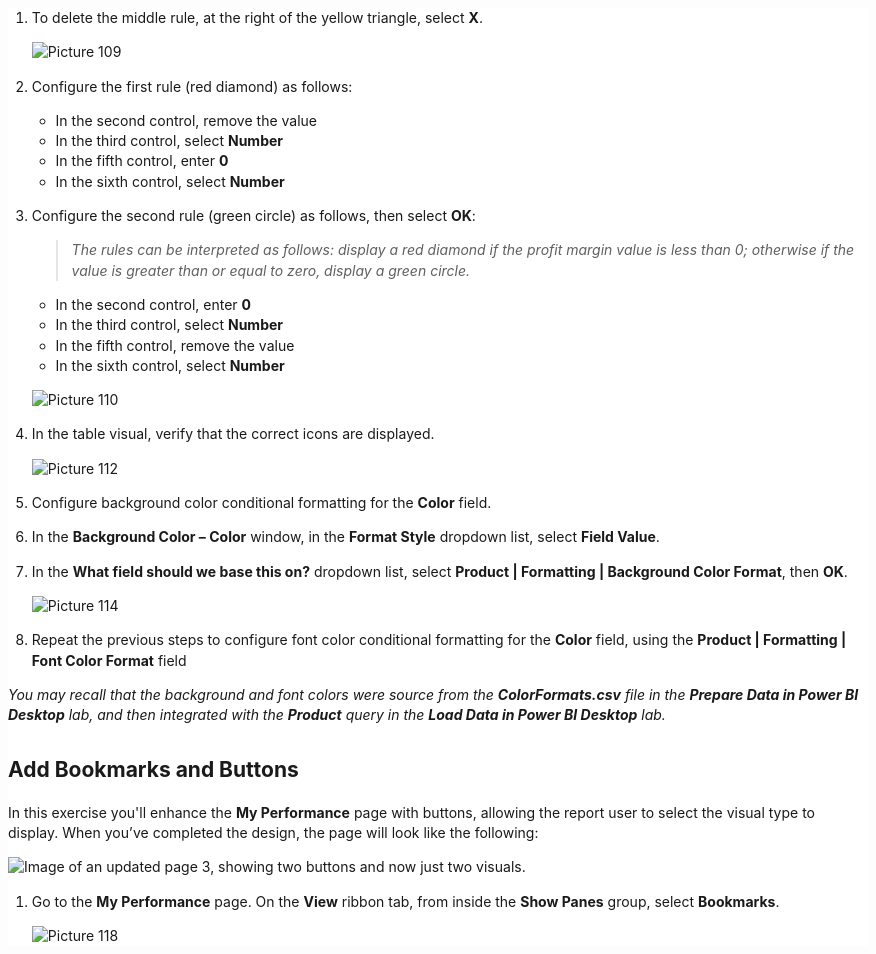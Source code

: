 1. To delete the middle rule, at the right of the yellow triangle, select **X**.

	![Picture 109](Linked_image_Files/08-design-report-in-power-bi-desktop-enhanced_image31.png)

1. Configure the first rule (red diamond) as follows:

    - In the second control, remove the value
    - In the third control, select **Number**
    - In the fifth control, enter **0**
    - In the sixth control, select **Number**

1. Configure the second rule (green circle) as follows, then select **OK**:

    > *The rules can be interpreted as follows: display a red diamond if the profit margin value is less than 0; otherwise if the value is greater than or equal to zero, display a green circle.*

    - In the second control, enter **0**
    - In the third control, select **Number**
    - In the fifth control, remove the value
    - In the sixth control, select **Number**

    ![Picture 110](Linked_image_Files/08-design-report-in-power-bi-desktop-enhanced_image32.png)

1. In the table visual, verify that the correct icons are displayed.

	![Picture 112](Linked_image_Files/08-design-report-in-power-bi-desktop-enhanced_image34.png)

1. Configure background color conditional formatting for the **Color** field.

1. In the **Background Color – Color** window, in the **Format Style** dropdown list, select **Field Value**.

1. In the **What field should we base this on?** dropdown list, select **Product \| Formatting \| Background Color Format**, then **OK**.

	![Picture 114](Linked_image_Files/08-design-report-in-power-bi-desktop-enhanced_image36.png)

1. Repeat the previous steps to configure font color conditional formatting for the **Color** field, using the **Product \| Formatting \| Font Color Format** field

*You may recall that the background and font colors were source from the **ColorFormats.csv** file in the **Prepare Data in Power BI Desktop** lab, and then integrated with the **Product** query in the **Load Data in Power BI Desktop** lab.*

## Add Bookmarks and Buttons

In this exercise you'll enhance the **My Performance** page with buttons, allowing the report user to select the visual type to display. When you’ve completed the design, the page will look like the following:

![Image of an updated page 3, showing two buttons and now just two visuals.](Linked_image_Files/08-design-report-in-power-bi-desktop-enhanced_image38.png)

1. Go to the **My Performance** page. On the **View** ribbon tab, from inside the **Show Panes** group, select **Bookmarks**.

	![Picture 118](Linked_image_Files/08-design-report-in-power-bi-desktop-enhanced_image39.png)
